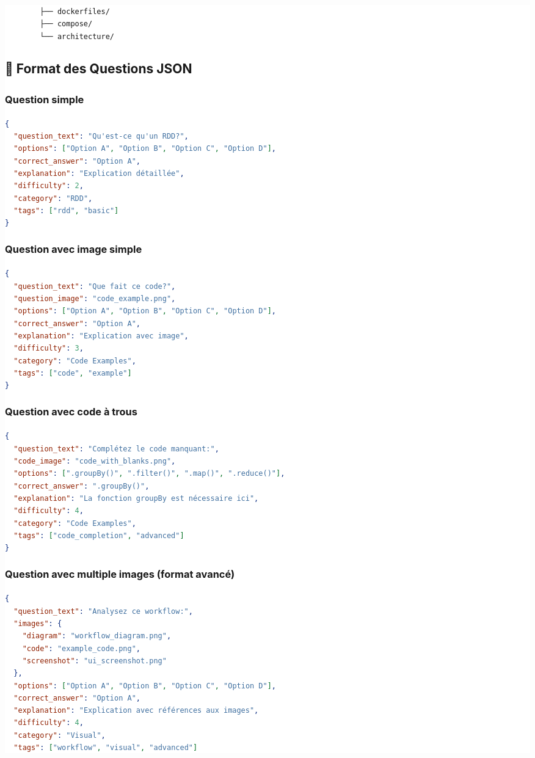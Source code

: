 ```
        ├── dockerfiles/
        ├── compose/
        └── architecture/
```

## 📝 Format des Questions JSON

### Question simple
```json
{
  "question_text": "Qu'est-ce qu'un RDD?",
  "options": ["Option A", "Option B", "Option C", "Option D"],
  "correct_answer": "Option A",
  "explanation": "Explication détaillée",
  "difficulty": 2,
  "category": "RDD",
  "tags": ["rdd", "basic"]
}
```

### Question avec image simple
```json
{
  "question_text": "Que fait ce code?",
  "question_image": "code_example.png",
  "options": ["Option A", "Option B", "Option C", "Option D"],
  "correct_answer": "Option A",
  "explanation": "Explication avec image",
  "difficulty": 3,
  "category": "Code Examples",
  "tags": ["code", "example"]
}
```

### Question avec code à trous
```json
{
  "question_text": "Complétez le code manquant:",
  "code_image": "code_with_blanks.png",
  "options": [".groupBy()", ".filter()", ".map()", ".reduce()"],
  "correct_answer": ".groupBy()",
  "explanation": "La fonction groupBy est nécessaire ici",
  "difficulty": 4,
  "category": "Code Examples",
  "tags": ["code_completion", "advanced"]
}
```

### Question avec multiple images (format avancé)
```json
{
  "question_text": "Analysez ce workflow:",
  "images": {
    "diagram": "workflow_diagram.png",
    "code": "example_code.png",
    "screenshot": "ui_screenshot.png"
  },
  "options": ["Option A", "Option B", "Option C", "Option D"],
  "correct_answer": "Option A",
  "explanation": "Explication avec références aux images",
  "difficulty": 4,
  "category": "Visual",
  "tags": ["workflow", "visual", "advanced"]
```